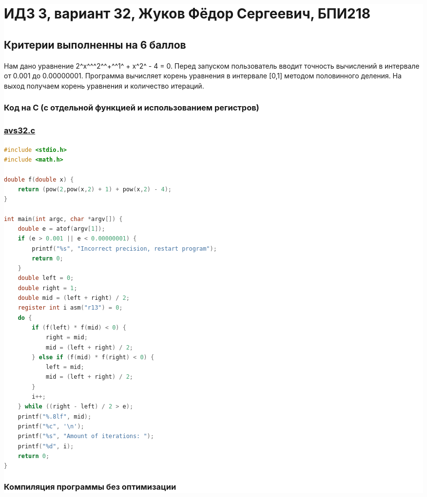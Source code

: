 # ИДЗ 3, вариант 32, Жуков Фёдор Сергеевич, БПИ218

## Критерии выполненны на 6 баллов

Нам дано уравнение 2^x^^^2^^+^^1^ + x^2^ - 4 = 0. Перед запуском пользователь вводит точность вычислений в интервале от 0.001 до 0.00000001. Программа вычисляет корень уравнения в интервале [0,1] методом половинного деления. На выход получаем корень уравнения и количество итераций.
### Код на C (с отдельной функцией и использованием регистров)
###  [avs32.c](https://github.com/Fedosz/AVS32/blob/main/avs32.c)

```c
#include <stdio.h>
#include <math.h>

double f(double x) {
    return (pow(2,pow(x,2) + 1) + pow(x,2) - 4);
}

int main(int argc, char *argv[]) {
    double e = atof(argv[1]);
    if (e > 0.001 || e < 0.00000001) {
        printf("%s", "Incorrect precision, restart program");
        return 0;
    }
    double left = 0;
    double right = 1;
    double mid = (left + right) / 2;
    register int i asm("r13") = 0;
    do {
        if (f(left) * f(mid) < 0) {
            right = mid;
            mid = (left + right) / 2;
        } else if (f(mid) * f(right) < 0) {
            left = mid;
            mid = (left + right) / 2;
        }
        i++;
    } while ((right - left) / 2 > e);
    printf("%.8lf", mid);
    printf("%c", '\n');
    printf("%s", "Amount of iterations: ");
    printf("%d", i);
    return 0;
}
```

### Компиляция программы без оптимизации
